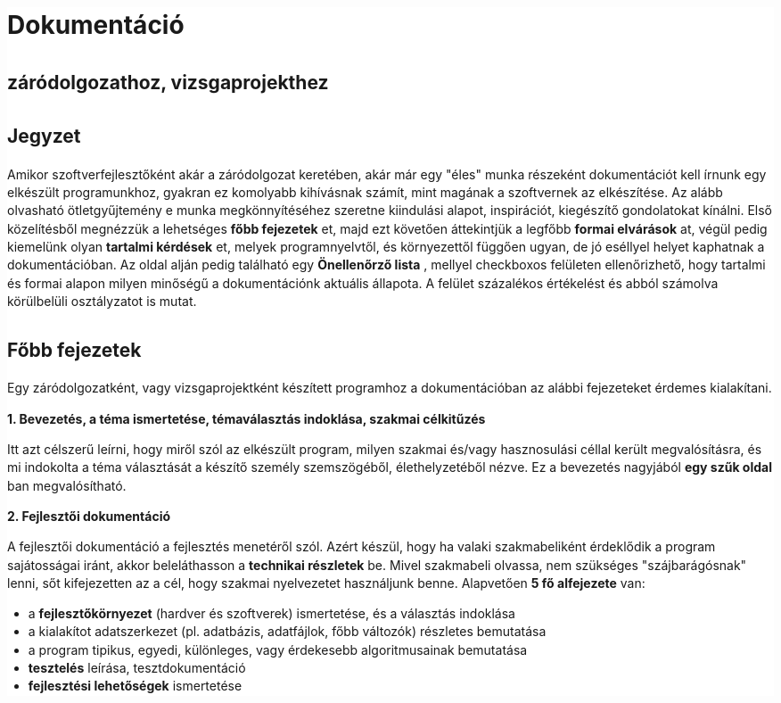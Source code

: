 # Dokumentáció

## záródolgozathoz, vizsgaprojekthez

## Jegyzet

Amikor szoftverfejlesztőként akár a záródolgozat keretében, akár már egy "éles" munka részeként dokumentációt
kell írnunk egy elkészült programunkhoz, gyakran ez komolyabb kihívásnak számít, mint magának a szoftvernek
az elkészítése. Az alább olvasható ötletgyűjtemény e munka megkönnyítéséhez szeretne kiindulási alapot,
inspirációt, kiegészítő gondolatokat kínálni. Első közelítésből megnézzük a lehetséges **főbb fejezetek** et, majd ezt
követően áttekintjük a legfőbb **formai elvárások** at, végül pedig kiemelünk olyan **tartalmi kérdések** et, melyek
programnyelvtől, és környezettől függően ugyan, de jó
eséllyel helyet kaphatnak a dokumentációban. Az oldal
alján pedig található egy **Önellenőrző lista** , mellyel
checkboxos felületen ellenőrizhető, hogy tartalmi és formai alapon milyen minőségű a dokumentációnk aktuális
állapota. A felület százalékos értékelést és abból számolva körülbelüli osztályzatot is mutat.

## Főbb fejezetek

Egy záródolgozatként, vagy vizsgaprojektként készített programhoz a dokumentációban az alábbi fejezeteket
érdemes kialakítani.

**1. Bevezetés, a téma ismertetése, témaválasztás indoklása, szakmai célkitűzés**

Itt azt célszerű leírni, hogy miről szól az elkészült program, milyen szakmai és/vagy hasznosulási céllal került
megvalósításra, és mi indokolta a téma választását a készítő személy szemszögéből, élethelyzetéből nézve. Ez a
bevezetés nagyjából **egy szűk oldal** ban megvalósítható.

**2. Fejlesztői dokumentáció**

A fejlesztői dokumentáció a fejlesztés menetéről szól. Azért készül, hogy ha valaki szakmabeliként érdeklődik a
program sajátosságai iránt, akkor beleláthasson a **technikai részletek** be. Mivel szakmabeli olvassa, nem
szükséges "szájbarágósnak" lenni, sőt kifejezetten az a cél, hogy szakmai nyelvezetet használjunk benne.
Alapvetően **5 fő alfejezete** van:

- a **fejlesztőkörnyezet** (hardver és szoftverek) ismertetése, és a választás indoklása
- a kialakítot adatszerkezet (pl. adatbázis, adatfájlok, főbb változók) részletes bemutatása
- a program tipikus, egyedi, különleges, vagy érdekesebb algoritmusainak bemutatása
- **tesztelés** leírása, tesztdokumentáció
- **fejlesztési lehetőségek** ismertetése
